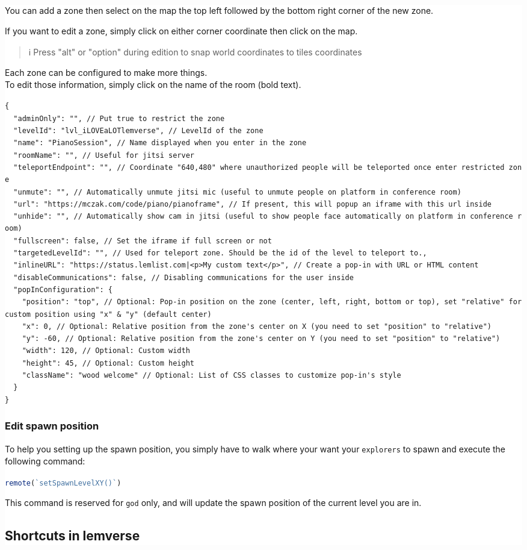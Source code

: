You can add a zone then select on the map the top left followed by the bottom right corner of the new zone.

If you want to edit a zone, simply click on either corner coordinate then click on the map.

> ℹ️ Press "alt" or "option" during edition to snap world coordinates to tiles coordinates

Each zone can be configured to make more things.  
To edit those information, simply click on the name of the room (bold text).

```jsonc
{
  "adminOnly": "", // Put true to restrict the zone
  "levelId": "lvl_iLOVEaLOTlemverse", // LevelId of the zone
  "name": "PianoSession", // Name displayed when you enter in the zone
  "roomName": "", // Useful for jitsi server
  "teleportEndpoint": "", // Coordinate "640,480" where unauthorized people will be teleported once enter restricted zone
  "unmute": "", // Automatically unmute jitsi mic (useful to unmute people on platform in conference room)
  "url": "https://mczak.com/code/piano/pianoframe", // If present, this will popup an iframe with this url inside
  "unhide": "", // Automatically show cam in jitsi (useful to show people face automatically on platform in conference room)
  "fullscreen": false, // Set the iframe if full screen or not
  "targetedLevelId": "", // Used for teleport zone. Should be the id of the level to teleport to.,
  "inlineURL": "https://status.lemlist.com|<p>My custom text</p>", // Create a pop-in with URL or HTML content
  "disableCommunications": false, // Disabling communications for the user inside
  "popInConfiguration": {
    "position": "top", // Optional: Pop-in position on the zone (center, left, right, bottom or top), set "relative" for custom position using "x" & "y" (default center)
    "x": 0, // Optional: Relative position from the zone's center on X (you need to set "position" to "relative")
    "y": -60, // Optional: Relative position from the zone's center on Y (you need to set "position" to "relative")
    "width": 120, // Optional: Custom width
    "height": 45, // Optional: Custom height
    "className": "wood welcome" // Optional: List of CSS classes to customize pop-in's style
  }
}
```
### Edit spawn position

To help you setting up the spawn position, you simply have to walk where your want your `explorers` to spawn and execute the following command:  
```js
remote(`setSpawnLevelXY()`)
```

This command is reserved for `god` only, and will update the spawn position of the current level you are in.

## Shortcuts in lemverse
